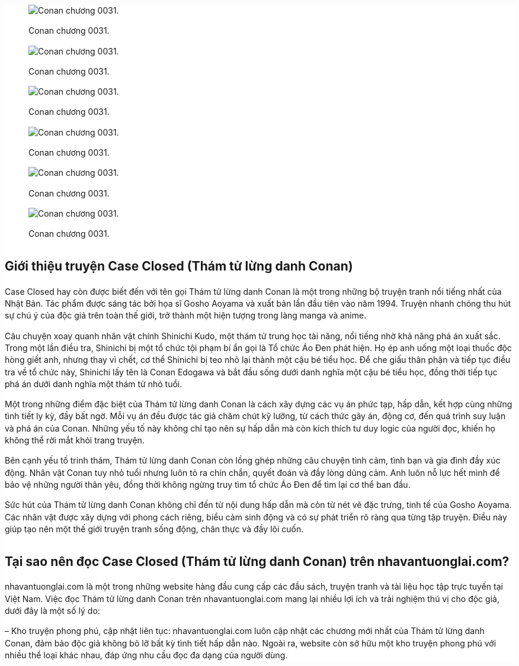 <figure><img src="https://manga.nhavantuonglai.com/gosho-aoyama/case-closed/0031-13.jpg" alt="Conan chương 0031." title="Conan chương 0031." height=100% width=100%><figcaption></p>Conan chương 0031.</p></figcaption></figure>

<figure><img src="https://manga.nhavantuonglai.com/gosho-aoyama/case-closed/0031-14.jpg" alt="Conan chương 0031." title="Conan chương 0031." height=100% width=100%><figcaption></p>Conan chương 0031.</p></figcaption></figure>

<figure><img src="https://manga.nhavantuonglai.com/gosho-aoyama/case-closed/0031-15.jpg" alt="Conan chương 0031." title="Conan chương 0031." height=100% width=100%><figcaption></p>Conan chương 0031.</p></figcaption></figure>

<figure><img src="https://manga.nhavantuonglai.com/gosho-aoyama/case-closed/0031-16.jpg" alt="Conan chương 0031." title="Conan chương 0031." height=100% width=100%><figcaption></p>Conan chương 0031.</p></figcaption></figure>

<figure><img src="https://manga.nhavantuonglai.com/gosho-aoyama/case-closed/0031-17.jpg" alt="Conan chương 0031." title="Conan chương 0031." height=100% width=100%><figcaption></p>Conan chương 0031.</p></figcaption></figure>

<figure><img src="https://manga.nhavantuonglai.com/gosho-aoyama/case-closed/0031-18.jpg" alt="Conan chương 0031." title="Conan chương 0031." height=100% width=100%><figcaption></p>Conan chương 0031.</p></figcaption></figure>

## Giới thiệu truyện Case Closed (Thám tử lừng danh Conan)

Case Closed hay còn được biết đến với tên gọi Thám tử lừng danh Conan là một trong những bộ truyện tranh nổi tiếng nhất của Nhật Bản. Tác phẩm được sáng tác bởi họa sĩ Gosho Aoyama và xuất bản lần đầu tiên vào năm 1994. Truyện nhanh chóng thu hút sự chú ý của độc giả trên toàn thế giới, trở thành một hiện tượng trong làng manga và anime.

Câu chuyện xoay quanh nhân vật chính Shinichi Kudo, một thám tử trung học tài năng, nổi tiếng nhờ khả năng phá án xuất sắc. Trong một lần điều tra, Shinichi bị một tổ chức tội phạm bí ẩn gọi là Tổ chức Áo Đen phát hiện. Họ ép anh uống một loại thuốc độc hòng giết anh, nhưng thay vì chết, cơ thể Shinichi bị teo nhỏ lại thành một cậu bé tiểu học. Để che giấu thân phận và tiếp tục điều tra về tổ chức này, Shinichi lấy tên là Conan Edogawa và bắt đầu sống dưới danh nghĩa một cậu bé tiểu học, đồng thời tiếp tục phá án dưới danh nghĩa một thám tử nhỏ tuổi.

Một trong những điểm đặc biệt của Thám tử lừng danh Conan là cách xây dựng các vụ án phức tạp, hấp dẫn, kết hợp cùng những tình tiết ly kỳ, đầy bất ngờ. Mỗi vụ án đều được tác giả chăm chút kỹ lưỡng, từ cách thức gây án, động cơ, đến quá trình suy luận và phá án của Conan. Những yếu tố này không chỉ tạo nên sự hấp dẫn mà còn kích thích tư duy logic của người đọc, khiến họ không thể rời mắt khỏi trang truyện.

Bên cạnh yếu tố trinh thám, Thám tử lừng danh Conan còn lồng ghép những câu chuyện tình cảm, tình bạn và gia đình đầy xúc động. Nhân vật Conan tuy nhỏ tuổi nhưng luôn tỏ ra chín chắn, quyết đoán và đầy lòng dũng cảm. Anh luôn nỗ lực hết mình để bảo vệ những người thân yêu, đồng thời không ngừng truy tìm tổ chức Áo Đen để tìm lại cơ thể ban đầu.

Sức hút của Thám tử lừng danh Conan không chỉ đến từ nội dung hấp dẫn mà còn từ nét vẽ đặc trưng, tinh tế của Gosho Aoyama. Các nhân vật được xây dựng với phong cách riêng, biểu cảm sinh động và có sự phát triển rõ ràng qua từng tập truyện. Điều này giúp tạo nên một thế giới truyện tranh sống động, chân thực và đầy lôi cuốn.

## Tại sao nên đọc Case Closed (Thám tử lừng danh Conan) trên nhavantuonglai.com?

nhavantuonglai.com là một trong những website hàng đầu cung cấp các đầu sách, truyện tranh và tài liệu học tập trực tuyến tại Việt Nam. Việc đọc Thám tử lừng danh Conan trên nhavantuonglai.com mang lại nhiều lợi ích và trải nghiệm thú vị cho độc giả, dưới đây là một số lý do:

– Kho truyện phong phú, cập nhật liên tục: nhavantuonglai.com luôn cập nhật các chương mới nhất của Thám tử lừng danh Conan, đảm bảo độc giả không bỏ lỡ bất kỳ tình tiết hấp dẫn nào. Ngoài ra, website còn sở hữu một kho truyện phong phú với nhiều thể loại khác nhau, đáp ứng nhu cầu đọc đa dạng của người dùng.
